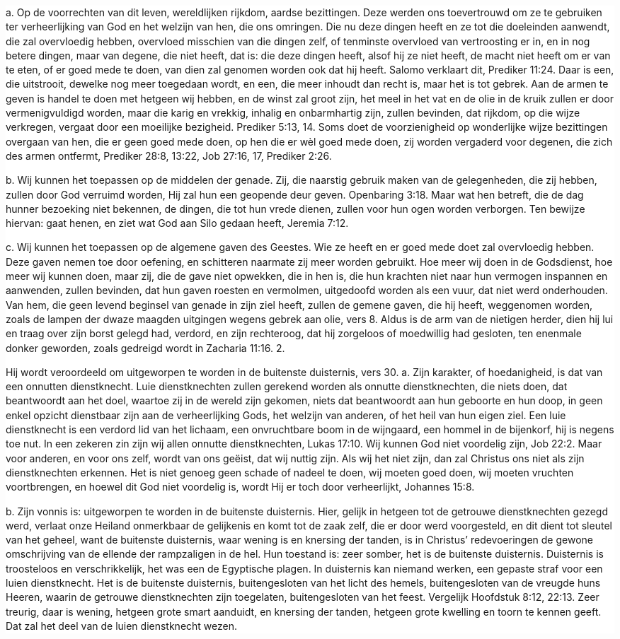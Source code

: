 a. Op de voorrechten van dit leven, wereldlijken rijkdom, aardse bezittingen. Deze werden ons toevertrouwd om ze te gebruiken ter verheerlijking van God en het welzijn van hen, die ons omringen. Die nu deze dingen heeft en ze tot die doeleinden aanwendt, die zal overvloedig hebben, overvloed misschien van die dingen zelf, of tenminste overvloed van vertroosting er in, en in nog betere dingen, maar van degene, die niet heeft, dat is: die deze dingen heeft, alsof hij ze niet heeft, de macht niet heeft om er van te eten, of er goed mede te doen, van dien zal genomen worden ook dat hij heeft. Salomo verklaart dit, Prediker 11:24. Daar is een, die uitstrooit, dewelke nog meer toegedaan wordt, en een, die meer inhoudt dan recht is, maar het is tot gebrek. Aan de armen te geven is handel te doen met hetgeen wij hebben, en de winst zal groot zijn, het meel in het vat en de olie in de kruik zullen er door vermenigvuldigd worden, maar die karig en vrekkig, inhalig en onbarmhartig zijn, zullen bevinden, dat rijkdom, op die wijze verkregen, vergaat door een moeilijke bezigheid. Prediker 5:13, 14. Soms doet de voorzienigheid op wonderlijke wijze bezittingen overgaan van hen, die er geen goed mede doen, op hen die er wèl goed mede doen, zij worden vergaderd voor degenen, die zich des armen ontfermt, Prediker 28:8, 13:22, Job 27:16, 17, Prediker 2:26. 

b. Wij kunnen het toepassen op de middelen der genade. Zij, die naarstig gebruik maken van de gelegenheden, die zij hebben, zullen door God verruimd worden, Hij zal hun een geopende deur geven. Openbaring 3:18. Maar wat hen betreft, die de dag hunner bezoeking niet bekennen, de dingen, die tot hun vrede dienen, zullen voor hun ogen worden verborgen. Ten bewijze hiervan: gaat henen, en ziet wat God aan Silo gedaan heeft, Jeremia 7:12. 

c. Wij kunnen het toepassen op de algemene gaven des Geestes. Wie ze heeft en er goed mede doet zal overvloedig hebben. Deze gaven nemen toe door oefening, en schitteren naarmate zij meer worden gebruikt. Hoe meer wij doen in de Godsdienst, hoe meer wij kunnen doen, maar zij, die de gave niet opwekken, die in hen is, die hun krachten niet naar hun vermogen inspannen en aanwenden, zullen bevinden, dat hun gaven roesten en vermolmen, uitgedoofd worden als een vuur, dat niet werd onderhouden. Van hem, die geen levend beginsel van genade in zijn ziel heeft, zullen de gemene gaven, die hij heeft, weggenomen worden, zoals de lampen der dwaze maagden uitgingen wegens gebrek aan olie, vers 8. Aldus is de arm van de nietigen herder, dien hij lui en traag over zijn borst gelegd had, verdord, en zijn rechteroog, dat hij zorgeloos of moedwillig had gesloten, ten enenmale donker geworden, zoals gedreigd wordt in Zacharia 11:16. 2. 

Hij wordt veroordeeld om uitgeworpen te worden in de buitenste duisternis, vers 30.
a. Zijn karakter, of hoedanigheid, is dat van een onnutten dienstknecht. Luie dienstknechten zullen gerekend worden als onnutte dienstknechten, die niets doen, dat beantwoordt aan het doel, waartoe zij in de wereld zijn gekomen, niets dat beantwoordt aan hun geboorte en hun doop, in geen enkel opzicht dienstbaar zijn aan de verheerlijking Gods, het welzijn van anderen, of het heil van hun eigen ziel. Een luie dienstknecht is een verdord lid van het lichaam, een onvruchtbare boom in de wijngaard, een hommel in de bijenkorf, hij is negens toe nut. In een zekeren zin zijn wij allen onnutte dienstknechten, Lukas 17:10. Wij kunnen God niet voordelig zijn, Job 22:2. Maar voor anderen, en voor ons zelf, wordt van ons geëist, dat wij nuttig zijn. Als wij het niet zijn, dan zal Christus ons niet als zijn dienstknechten erkennen. Het is niet genoeg geen schade of nadeel te doen, wij moeten goed doen, wij moeten vruchten voortbrengen, en hoewel dit God niet voordelig is, wordt Hij er toch door verheerlijkt, Johannes 15:8. 

b. Zijn vonnis is: uitgeworpen te worden in de buitenste duisternis. Hier, gelijk in hetgeen tot de getrouwe dienstknechten gezegd werd, verlaat onze Heiland onmerkbaar de gelijkenis en komt tot de zaak zelf, die er door werd voorgesteld, en dit dient tot sleutel van het geheel, want de buitenste duisternis, waar wening is en knersing der tanden, is in Christus’ redevoeringen de gewone omschrijving van de ellende der rampzaligen in de hel. 
Hun toestand is: zeer somber, het is de buitenste duisternis. Duisternis is troosteloos en verschrikkelijk, het was een de Egyptische plagen. In duisternis kan niemand werken, een gepaste straf voor een luien dienstknecht. Het is de buitenste duisternis, buitengesloten van het licht des hemels, buitengesloten van de vreugde huns Heeren, waarin de getrouwe dienstknechten zijn toegelaten, buitengesloten van het feest. Vergelijk Hoofdstuk 8:12, 22:13. 
Zeer treurig, daar is wening, hetgeen grote smart aanduidt, en knersing der tanden, hetgeen grote kwelling en toorn te kennen geeft. Dat zal het deel van de luien dienstknecht wezen. 
